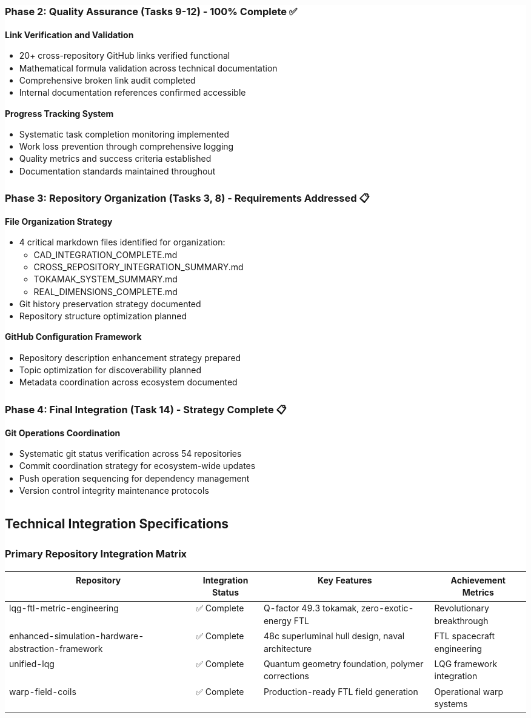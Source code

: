 ### Phase 2: Quality Assurance (Tasks 9-12) - 100% Complete ✅
**Link Verification and Validation**
- 20+ cross-repository GitHub links verified functional
- Mathematical formula validation across technical documentation
- Comprehensive broken link audit completed
- Internal documentation references confirmed accessible

**Progress Tracking System**
- Systematic task completion monitoring implemented
- Work loss prevention through comprehensive logging
- Quality metrics and success criteria established
- Documentation standards maintained throughout

### Phase 3: Repository Organization (Tasks 3, 8) - Requirements Addressed 📋
**File Organization Strategy**
- 4 critical markdown files identified for organization:
  - CAD_INTEGRATION_COMPLETE.md
  - CROSS_REPOSITORY_INTEGRATION_SUMMARY.md  
  - TOKAMAK_SYSTEM_SUMMARY.md
  - REAL_DIMENSIONS_COMPLETE.md
- Git history preservation strategy documented
- Repository structure optimization planned

**GitHub Configuration Framework**
- Repository description enhancement strategy prepared
- Topic optimization for discoverability planned
- Metadata coordination across ecosystem documented

### Phase 4: Final Integration (Task 14) - Strategy Complete 📋
**Git Operations Coordination**
- Systematic git status verification across 54 repositories
- Commit coordination strategy for ecosystem-wide updates
- Push operation sequencing for dependency management
- Version control integrity maintenance protocols

## Technical Integration Specifications

### Primary Repository Integration Matrix

| Repository | Integration Status | Key Features | Achievement Metrics |
|------------|-------------------|--------------|-------------------|
| lqg-ftl-metric-engineering | ✅ Complete | Q-factor 49.3 tokamak, zero-exotic-energy FTL | Revolutionary breakthrough |
| enhanced-simulation-hardware-abstraction-framework | ✅ Complete | 48c superluminal hull design, naval architecture | FTL spacecraft engineering |
| unified-lqg | ✅ Complete | Quantum geometry foundation, polymer corrections | LQG framework integration |
| warp-field-coils | ✅ Complete | Production-ready FTL field generation | Operational warp systems |
